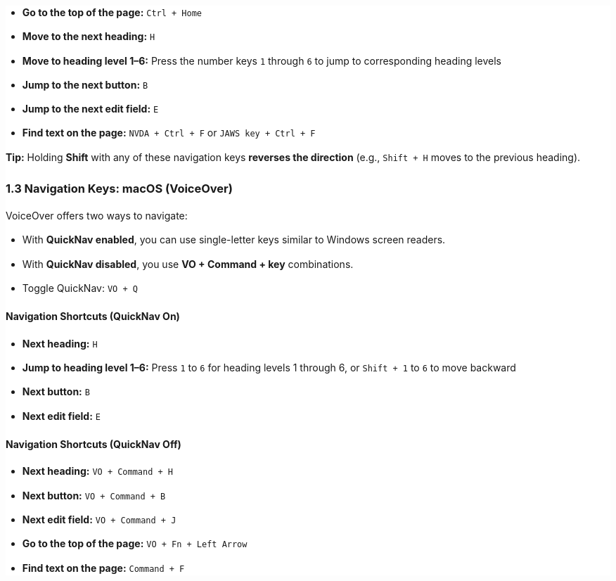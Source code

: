 * **Go to the top of the page:**
  `Ctrl + Home`

* **Move to the next heading:**
  `H`

* **Move to heading level 1–6:**
  Press the number keys `1` through `6` to jump to corresponding heading levels

* **Jump to the next button:**
  `B`

* **Jump to the next edit field:**
  `E`

* **Find text on the page:**
  `NVDA + Ctrl + F` or `JAWS key + Ctrl + F`

 **Tip:** Holding **Shift** with any of these navigation keys **reverses the direction** (e.g., `Shift + H` moves to the previous heading).

### 1.3 Navigation Keys: macOS (VoiceOver)

VoiceOver offers two ways to navigate:

* With **QuickNav enabled**, you can use single-letter keys similar to Windows screen readers.
* With **QuickNav disabled**, you use **VO + Command + key** combinations.

* Toggle QuickNav: `VO + Q`

#### Navigation Shortcuts (QuickNav On)

* **Next heading:**
  `H`

* **Jump to heading level 1–6:**
  Press `1` to `6` for heading levels 1 through 6, or `Shift + 1` to `6` to move backward

* **Next button:**
  `B`

* **Next edit field:**
  `E`

#### Navigation Shortcuts (QuickNav Off)

* **Next heading:**
  `VO + Command + H`

* **Next button:**
  `VO + Command + B`

* **Next edit field:**
  `VO + Command + J`

* **Go to the top of the page:**
  `VO + Fn + Left Arrow` 

* **Find text on the page:**
  `Command + F`
